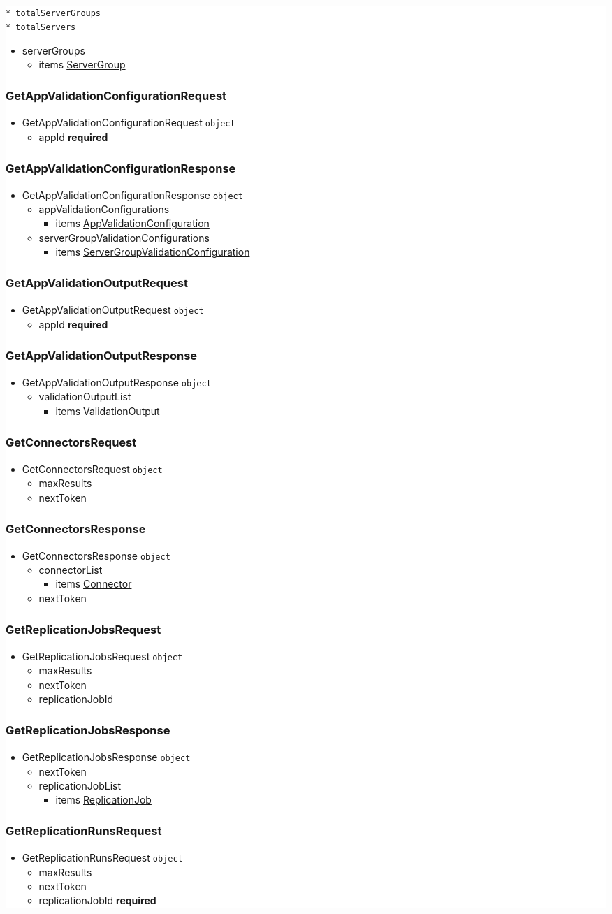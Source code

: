     * totalServerGroups
    * totalServers
  * serverGroups
    * items [ServerGroup](#servergroup)

### GetAppValidationConfigurationRequest
* GetAppValidationConfigurationRequest `object`
  * appId **required**

### GetAppValidationConfigurationResponse
* GetAppValidationConfigurationResponse `object`
  * appValidationConfigurations
    * items [AppValidationConfiguration](#appvalidationconfiguration)
  * serverGroupValidationConfigurations
    * items [ServerGroupValidationConfiguration](#servergroupvalidationconfiguration)

### GetAppValidationOutputRequest
* GetAppValidationOutputRequest `object`
  * appId **required**

### GetAppValidationOutputResponse
* GetAppValidationOutputResponse `object`
  * validationOutputList
    * items [ValidationOutput](#validationoutput)

### GetConnectorsRequest
* GetConnectorsRequest `object`
  * maxResults
  * nextToken

### GetConnectorsResponse
* GetConnectorsResponse `object`
  * connectorList
    * items [Connector](#connector)
  * nextToken

### GetReplicationJobsRequest
* GetReplicationJobsRequest `object`
  * maxResults
  * nextToken
  * replicationJobId

### GetReplicationJobsResponse
* GetReplicationJobsResponse `object`
  * nextToken
  * replicationJobList
    * items [ReplicationJob](#replicationjob)

### GetReplicationRunsRequest
* GetReplicationRunsRequest `object`
  * maxResults
  * nextToken
  * replicationJobId **required**
